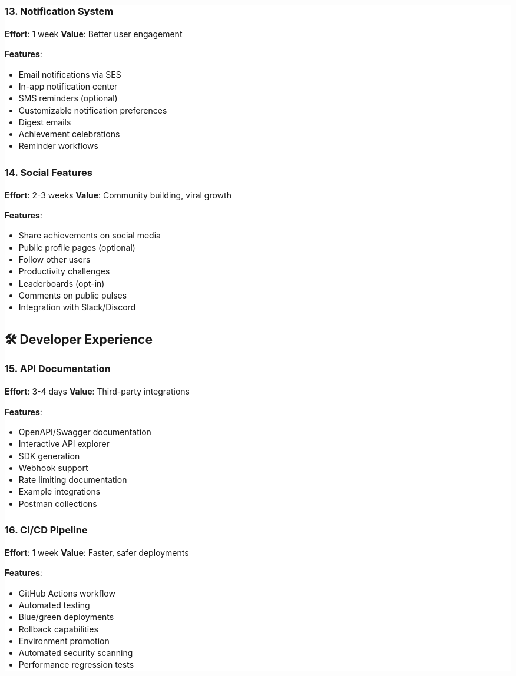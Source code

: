 ### 13. Notification System
**Effort**: 1 week
**Value**: Better user engagement

**Features**:
- Email notifications via SES
- In-app notification center
- SMS reminders (optional)
- Customizable notification preferences
- Digest emails
- Achievement celebrations
- Reminder workflows

### 14. Social Features
**Effort**: 2-3 weeks
**Value**: Community building, viral growth

**Features**:
- Share achievements on social media
- Public profile pages (optional)
- Follow other users
- Productivity challenges
- Leaderboards (opt-in)
- Comments on public pulses
- Integration with Slack/Discord

## 🛠️ Developer Experience

### 15. API Documentation
**Effort**: 3-4 days
**Value**: Third-party integrations

**Features**:
- OpenAPI/Swagger documentation
- Interactive API explorer
- SDK generation
- Webhook support
- Rate limiting documentation
- Example integrations
- Postman collections

### 16. CI/CD Pipeline
**Effort**: 1 week
**Value**: Faster, safer deployments

**Features**:
- GitHub Actions workflow
- Automated testing
- Blue/green deployments
- Rollback capabilities
- Environment promotion
- Automated security scanning
- Performance regression tests
